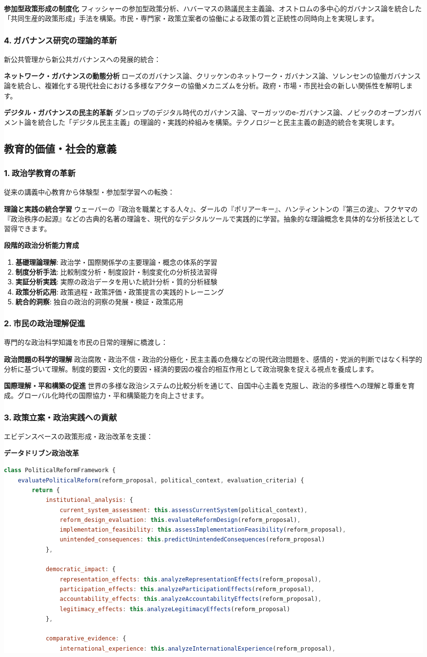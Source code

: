 **参加型政策形成の制度化**
フィッシャーの参加型政策分析、ハバーマスの熟議民主主義論、オストロムの多中心的ガバナンス論を統合した「共同生産的政策形成」手法を構築。市民・専門家・政策立案者の協働による政策の質と正統性の同時向上を実現します。

### 4. ガバナンス研究の理論的革新
新公共管理から新公共ガバナンスへの発展的統合：

**ネットワーク・ガバナンスの動態分析**
ローズのガバナンス論、クリッケンのネットワーク・ガバナンス論、ソレンセンの協働ガバナンス論を統合し、複雑化する現代社会における多様なアクターの協働メカニズムを分析。政府・市場・市民社会の新しい関係性を解明します。

**デジタル・ガバナンスの民主的革新**
ダンロップのデジタル時代のガバナンス論、マーガッツのe-ガバナンス論、ノビックのオープンガバメント論を統合した「デジタル民主主義」の理論的・実践的枠組みを構築。テクノロジーと民主主義の創造的統合を実現します。

## 教育的価値・社会的意義

### 1. 政治学教育の革新
従来の講義中心教育から体験型・参加型学習への転換：

**理論と実践の統合学習**
ウェーバーの『政治を職業とする人々』、ダールの『ポリアーキー』、ハンティントンの『第三の波』、フクヤマの『政治秩序の起源』などの古典的名著の理論を、現代的なデジタルツールで実践的に学習。抽象的な理論概念を具体的な分析技法として習得できます。

**段階的政治分析能力育成**
1. **基礎理論理解**: 政治学・国際関係学の主要理論・概念の体系的学習
2. **制度分析手法**: 比較制度分析・制度設計・制度変化の分析技法習得
3. **実証分析実践**: 実際の政治データを用いた統計分析・質的分析経験
4. **政策分析応用**: 政策過程・政策評価・政策提言の実践的トレーニング
5. **統合的洞察**: 独自の政治的洞察の発展・検証・政策応用

### 2. 市民の政治理解促進
専門的な政治科学知識を市民の日常的理解に橋渡し：

**政治問題の科学的理解**
政治腐敗・政治不信・政治的分極化・民主主義の危機などの現代政治問題を、感情的・党派的判断ではなく科学的分析に基づいて理解。制度的要因・文化的要因・経済的要因の複合的相互作用として政治現象を捉える視点を養成します。

**国際理解・平和構築の促進**
世界の多様な政治システムの比較分析を通じて、自国中心主義を克服し、政治的多様性への理解と尊重を育成。グローバル化時代の国際協力・平和構築能力を向上させます。

### 3. 政策立案・政治実践への貢献
エビデンスベースの政策形成・政治改革を支援：

**データドリブン政治改革**
```javascript
class PoliticalReformFramework {
    evaluatePoliticalReform(reform_proposal, political_context, evaluation_criteria) {
        return {
            institutional_analysis: {
                current_system_assessment: this.assessCurrentSystem(political_context),
                reform_design_evaluation: this.evaluateReformDesign(reform_proposal),
                implementation_feasibility: this.assessImplementationFeasibility(reform_proposal),
                unintended_consequences: this.predictUnintendedConsequences(reform_proposal)
            },
            
            democratic_impact: {
                representation_effects: this.analyzeRepresentationEffects(reform_proposal),
                participation_effects: this.analyzeParticipationEffects(reform_proposal),
                accountability_effects: this.analyzeAccountabilityEffects(reform_proposal),
                legitimacy_effects: this.analyzeLegitimacyEffects(reform_proposal)
            },
            
            comparative_evidence: {
                international_experience: this.analyzeInternationalExperience(reform_proposal),
```